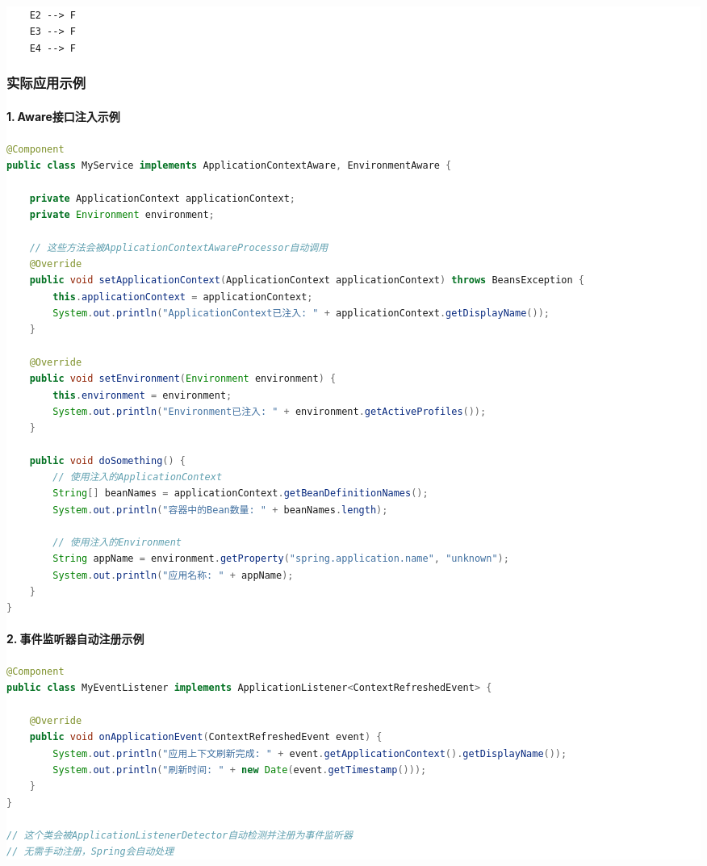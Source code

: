 ```mermaid
    E2 --> F
    E3 --> F
    E4 --> F
```

### 实际应用示例

#### 1. Aware接口注入示例

```java
@Component
public class MyService implements ApplicationContextAware, EnvironmentAware {
    
    private ApplicationContext applicationContext;
    private Environment environment;
    
    // 这些方法会被ApplicationContextAwareProcessor自动调用
    @Override
    public void setApplicationContext(ApplicationContext applicationContext) throws BeansException {
        this.applicationContext = applicationContext;
        System.out.println("ApplicationContext已注入: " + applicationContext.getDisplayName());
    }
    
    @Override
    public void setEnvironment(Environment environment) {
        this.environment = environment;
        System.out.println("Environment已注入: " + environment.getActiveProfiles());
    }
    
    public void doSomething() {
        // 使用注入的ApplicationContext
        String[] beanNames = applicationContext.getBeanDefinitionNames();
        System.out.println("容器中的Bean数量: " + beanNames.length);
        
        // 使用注入的Environment
        String appName = environment.getProperty("spring.application.name", "unknown");
        System.out.println("应用名称: " + appName);
    }
}
```

#### 2. 事件监听器自动注册示例

```java
@Component
public class MyEventListener implements ApplicationListener<ContextRefreshedEvent> {
    
    @Override
    public void onApplicationEvent(ContextRefreshedEvent event) {
        System.out.println("应用上下文刷新完成: " + event.getApplicationContext().getDisplayName());
        System.out.println("刷新时间: " + new Date(event.getTimestamp()));
    }
}

// 这个类会被ApplicationListenerDetector自动检测并注册为事件监听器
// 无需手动注册，Spring会自动处理
```
